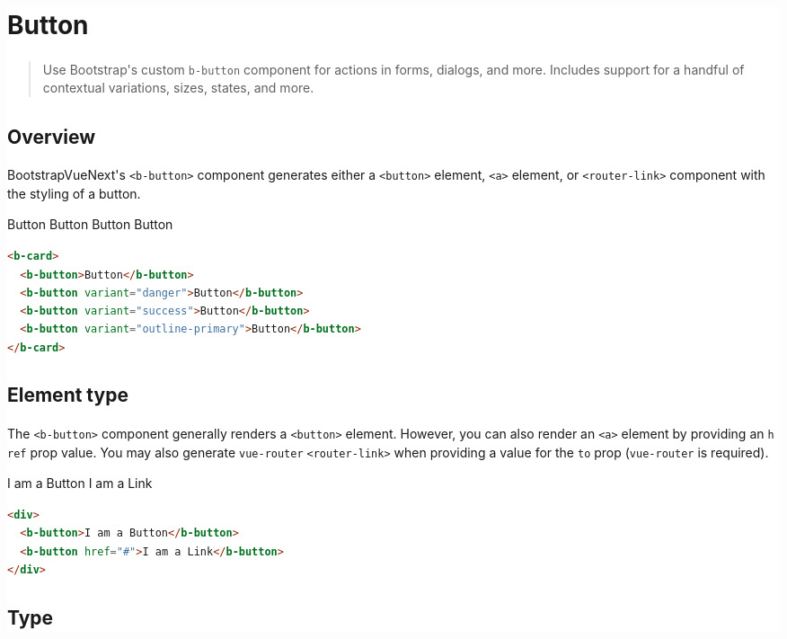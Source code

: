 # Button

> Use Bootstrap's custom `b-button` component for actions in forms, dialogs, and more. Includes
> support for a handful of contextual variations, sizes, states, and more.

## Overview

BootstrapVueNext's `<b-button>` component generates either a `<button>` element, `<a>` element, or
`<router-link>` component with the styling of a button.


  <b-card>
    <div class="d-flex" style="column-gap: 1%;">
      <b-button>Button</b-button>
      <b-button variant="danger">Button</b-button>
      <b-button variant="success">Button</b-button>
      <b-button variant="outline-primary">Button</b-button>
    </div>
  </b-card>


```html
<b-card>
  <b-button>Button</b-button>
  <b-button variant="danger">Button</b-button>
  <b-button variant="success">Button</b-button>
  <b-button variant="outline-primary">Button</b-button>
</b-card>
```

## Element type

The `<b-button>` component generally renders a `<button>` element. However, you can also render an
`<a>` element by providing an `href` prop value. You may also generate `vue-router` `<router-link>`
when providing a value for the `to` prop (`vue-router` is required).


  <b-card>
    <div class="d-flex" style="column-gap: 1%;">
      <b-button>I am a Button</b-button>
      <b-button href="#">I am a Link</b-button>
    </div>
  </b-card>


```html
<div>
  <b-button>I am a Button</b-button>
  <b-button href="#">I am a Link</b-button>
</div>
```

## Type
